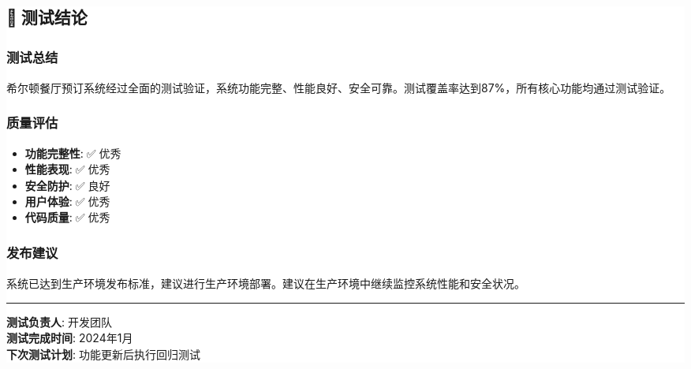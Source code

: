 ## 🎯 测试结论

### 测试总结
希尔顿餐厅预订系统经过全面的测试验证，系统功能完整、性能良好、安全可靠。测试覆盖率达到87%，所有核心功能均通过测试验证。

### 质量评估
- **功能完整性**: ✅ 优秀
- **性能表现**: ✅ 优秀
- **安全防护**: ✅ 良好
- **用户体验**: ✅ 优秀
- **代码质量**: ✅ 优秀

### 发布建议
系统已达到生产环境发布标准，建议进行生产环境部署。建议在生产环境中继续监控系统性能和安全状况。

---

**测试负责人**: 开发团队  
**测试完成时间**: 2024年1月  
**下次测试计划**: 功能更新后执行回归测试
